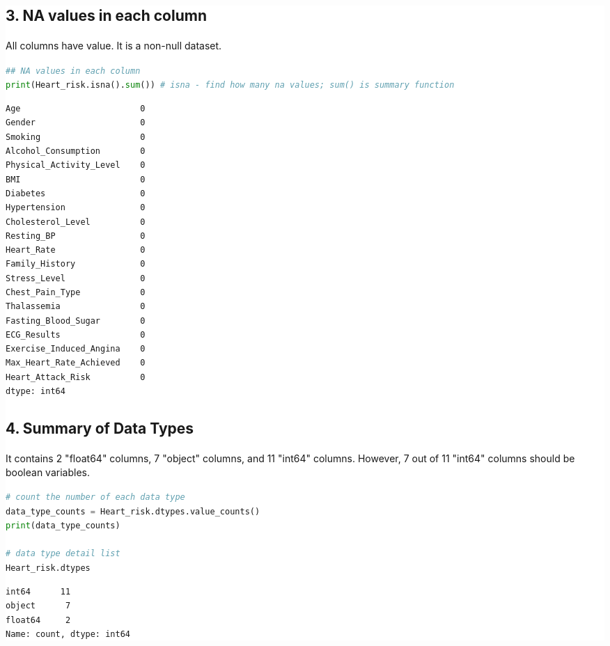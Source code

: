 

## 3. NA values in each column

All columns have value. It is a non-null dataset.


```python
## NA values in each column
print(Heart_risk.isna().sum()) # isna - find how many na values; sum() is summary function

```

    Age                        0
    Gender                     0
    Smoking                    0
    Alcohol_Consumption        0
    Physical_Activity_Level    0
    BMI                        0
    Diabetes                   0
    Hypertension               0
    Cholesterol_Level          0
    Resting_BP                 0
    Heart_Rate                 0
    Family_History             0
    Stress_Level               0
    Chest_Pain_Type            0
    Thalassemia                0
    Fasting_Blood_Sugar        0
    ECG_Results                0
    Exercise_Induced_Angina    0
    Max_Heart_Rate_Achieved    0
    Heart_Attack_Risk          0
    dtype: int64
    

## 4. Summary of Data Types

It contains 2 "float64" columns, 7 "object" columns, and 11 "int64" columns. However, 7 out of 11 "int64" columns should be boolean variables. 



```python
# count the number of each data type
data_type_counts = Heart_risk.dtypes.value_counts()
print(data_type_counts)

# data type detail list
Heart_risk.dtypes

```

    int64      11
    object      7
    float64     2
    Name: count, dtype: int64
    
